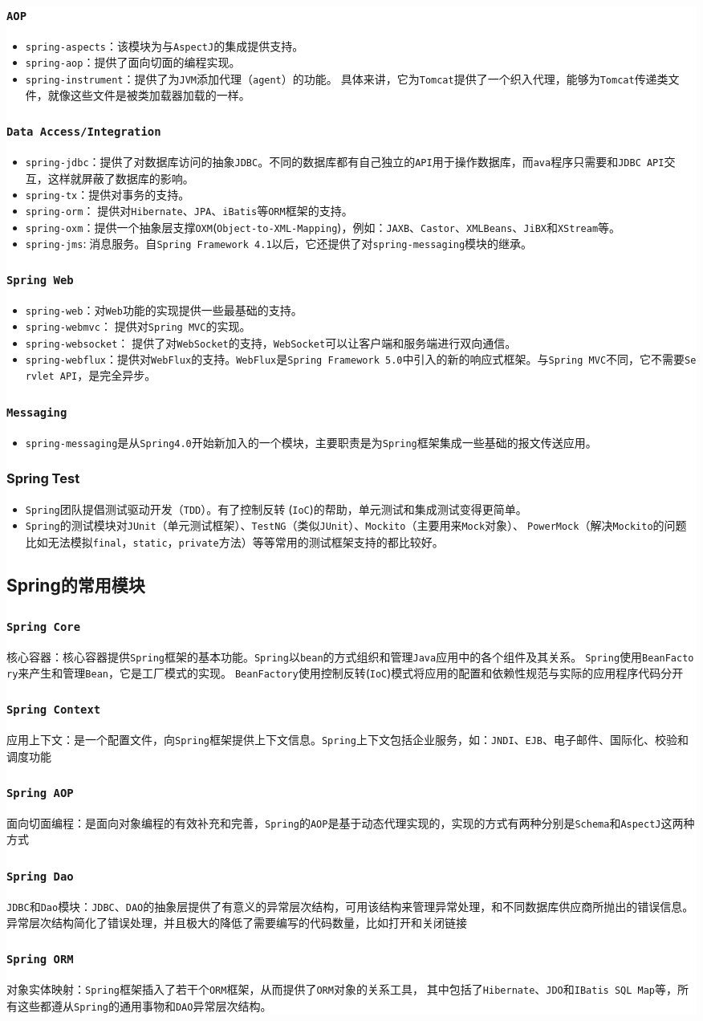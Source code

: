 ### `AOP`
- `spring-aspects`：该模块为与`AspectJ`的集成提供⽀持。
- `spring-aop`：提供了⾯向切⾯的编程实现。
- `spring-instrument`：提供了为`JVM`添加代理（`agent`）的功能。
  具体来讲，它为`Tomcat`提供了⼀个织入代理，能够为`Tomcat`传递类文件，就像这些文件是被类加载器加载的⼀样。

### `Data Access/Integration`
- `spring-jdbc`：提供了对数据库访问的抽象`JDBC`。不同的数据库都有⾃⼰独⽴的`API`用于操作数据库，而`ava`程序只需要和`JDBC API`交互，这样就屏蔽了数据库的影响。
- `spring-tx`：提供对事务的⽀持。
- `spring-orm`： 提供对`Hibernate`、`JPA`、`iBatis`等`ORM`框架的⽀持。
- `spring-oxm`：提供⼀个抽象层⽀撑`OXM`(`Object-to-XML-Mapping`)，例如：`JAXB`、`Castor`、`XMLBeans`、`JiBX`和`XStream`等。
- `spring-jms`: 消息服务。⾃`Spring Framework 4.1`以后，它还提供了对`spring-messaging`模块的继承。

### `Spring Web`
- `spring-web`：对`Web`功能的实现提供⼀些最基础的⽀持。
- `spring-webmvc`： 提供对`Spring MVC`的实现。
- `spring-websocket`： 提供了对`WebSocket`的⽀持，`WebSocket`可以让客户端和服务端进⾏双向通信。
- `spring-webflux`：提供对`WebFlux`的⽀持。`WebFlux`是`Spring Framework 5.0`中引入的新的响应式框架。与`Spring MVC`不同，它不需要`Servlet API`，是完全异步。

### `Messaging`
- `spring-messaging`是从`Spring4.0`开始新加入的⼀个模块，主要职责是为`Spring`框架集成⼀些基础的报文传送应用。

### Spring Test
- `Spring`团队提倡测试驱动开发（`TDD`）。有了控制反转 (`IoC`)的帮助，单元测试和集成测试变得更简单。
- `Spring`的测试模块对`JUnit`（单元测试框架）、`TestNG`（类似`JUnit`）、`Mockito`（主要用来`Mock`对象）、
  `PowerMock`（解决`Mockito`的问题比如⽆法模拟`final`，`static`，`private`方法）等等常⽤的测试框架⽀持的都比较好。

## <a id="spring_cymk">Spring的常用模块</a>

### `Spring Core`
核心容器：核心容器提供`Spring`框架的基本功能。`Spring`以`bean`的方式组织和管理`Java`应用中的各个组件及其关系。
`Spring`使用`BeanFactory`来产生和管理`Bean`，它是工厂模式的实现。
`BeanFactory`使用控制反转(`IoC`)模式将应用的配置和依赖性规范与实际的应用程序代码分开

### `Spring Context`
应用上下文：是一个配置文件，向`Spring`框架提供上下文信息。`Spring`上下文包括企业服务，如：`JNDI`、`EJB`、电子邮件、国际化、校验和调度功能

### `Spring AOP`
面向切面编程：是面向对象编程的有效补充和完善，`Spring`的`AOP`是基于动态代理实现的，实现的方式有两种分别是`Schema`和`AspectJ`这两种方式

### `Spring Dao`
`JDBC`和`Dao`模块：`JDBC`、`DAO`的抽象层提供了有意义的异常层次结构，可用该结构来管理异常处理，和不同数据库供应商所抛出的错误信息。
异常层次结构简化了错误处理，并且极大的降低了需要编写的代码数量，比如打开和关闭链接

### `Spring ORM`
对象实体映射：`Spring`框架插入了若干个`ORM`框架，从而提供了`ORM`对象的关系工具，
其中包括了`Hibernate`、`JDO`和`IBatis SQL Map`等，所有这些都遵从`Spring`的通用事物和`DAO`异常层次结构。
